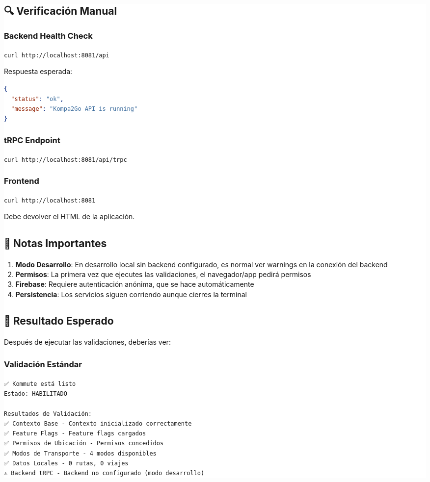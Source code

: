 ## 🔍 Verificación Manual

### Backend Health Check
```bash
curl http://localhost:8081/api
```

Respuesta esperada:
```json
{
  "status": "ok",
  "message": "Kompa2Go API is running"
}
```

### tRPC Endpoint
```bash
curl http://localhost:8081/api/trpc
```

### Frontend
```bash
curl http://localhost:8081
```

Debe devolver el HTML de la aplicación.

## 📝 Notas Importantes

1. **Modo Desarrollo**: En desarrollo local sin backend configurado, es normal ver warnings en la conexión del backend
2. **Permisos**: La primera vez que ejecutes las validaciones, el navegador/app pedirá permisos
3. **Firebase**: Requiere autenticación anónima, que se hace automáticamente
4. **Persistencia**: Los servicios siguen corriendo aunque cierres la terminal

## 🎉 Resultado Esperado

Después de ejecutar las validaciones, deberías ver:

### Validación Estándar
```
✅ Kommute está listo
Estado: HABILITADO

Resultados de Validación:
✅ Contexto Base - Contexto inicializado correctamente
✅ Feature Flags - Feature flags cargados
✅ Permisos de Ubicación - Permisos concedidos
✅ Modos de Transporte - 4 modos disponibles
✅ Datos Locales - 0 rutas, 0 viajes
⚠️ Backend tRPC - Backend no configurado (modo desarrollo)
```
